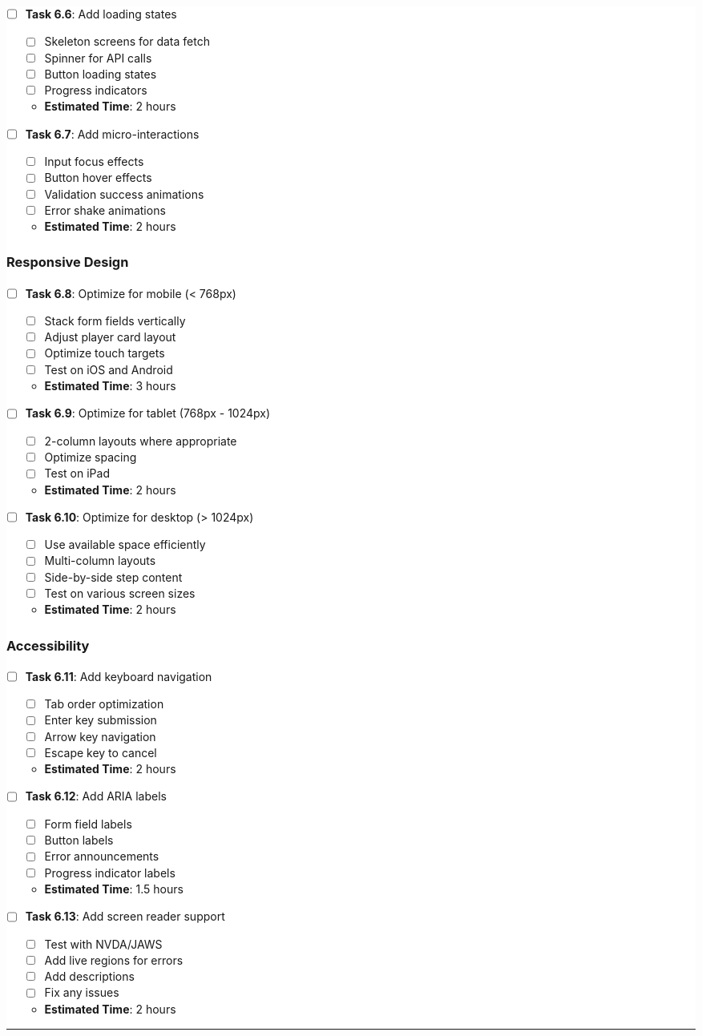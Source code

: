 - [ ] **Task 6.6**: Add loading states
  - [ ] Skeleton screens for data fetch
  - [ ] Spinner for API calls
  - [ ] Button loading states
  - [ ] Progress indicators
  - **Estimated Time**: 2 hours

- [ ] **Task 6.7**: Add micro-interactions
  - [ ] Input focus effects
  - [ ] Button hover effects
  - [ ] Validation success animations
  - [ ] Error shake animations
  - **Estimated Time**: 2 hours

### Responsive Design

- [ ] **Task 6.8**: Optimize for mobile (< 768px)
  - [ ] Stack form fields vertically
  - [ ] Adjust player card layout
  - [ ] Optimize touch targets
  - [ ] Test on iOS and Android
  - **Estimated Time**: 3 hours

- [ ] **Task 6.9**: Optimize for tablet (768px - 1024px)
  - [ ] 2-column layouts where appropriate
  - [ ] Optimize spacing
  - [ ] Test on iPad
  - **Estimated Time**: 2 hours

- [ ] **Task 6.10**: Optimize for desktop (> 1024px)
  - [ ] Use available space efficiently
  - [ ] Multi-column layouts
  - [ ] Side-by-side step content
  - [ ] Test on various screen sizes
  - **Estimated Time**: 2 hours

### Accessibility

- [ ] **Task 6.11**: Add keyboard navigation
  - [ ] Tab order optimization
  - [ ] Enter key submission
  - [ ] Arrow key navigation
  - [ ] Escape key to cancel
  - **Estimated Time**: 2 hours

- [ ] **Task 6.12**: Add ARIA labels
  - [ ] Form field labels
  - [ ] Button labels
  - [ ] Error announcements
  - [ ] Progress indicator labels
  - **Estimated Time**: 1.5 hours

- [ ] **Task 6.13**: Add screen reader support
  - [ ] Test with NVDA/JAWS
  - [ ] Add live regions for errors
  - [ ] Add descriptions
  - [ ] Fix any issues
  - **Estimated Time**: 2 hours

---